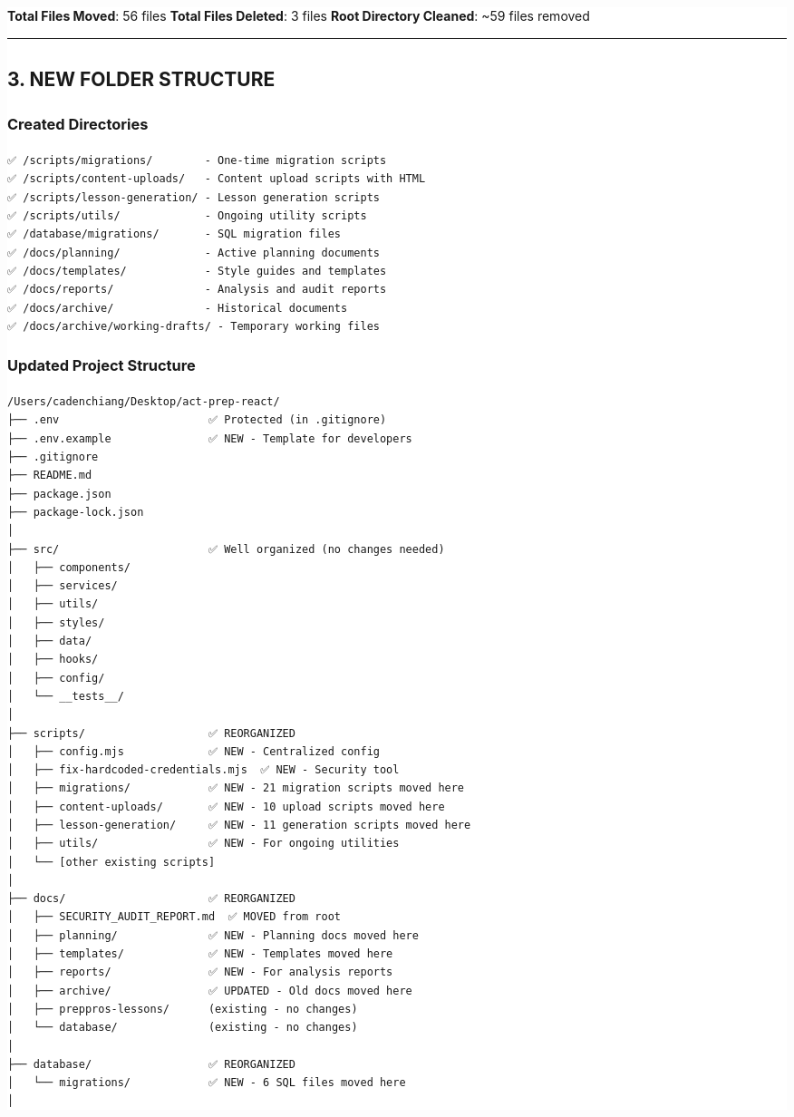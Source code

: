 **Total Files Moved**: 56 files
**Total Files Deleted**: 3 files
**Root Directory Cleaned**: ~59 files removed

---

## 3. NEW FOLDER STRUCTURE

### Created Directories
```
✅ /scripts/migrations/        - One-time migration scripts
✅ /scripts/content-uploads/   - Content upload scripts with HTML
✅ /scripts/lesson-generation/ - Lesson generation scripts
✅ /scripts/utils/             - Ongoing utility scripts
✅ /database/migrations/       - SQL migration files
✅ /docs/planning/             - Active planning documents
✅ /docs/templates/            - Style guides and templates
✅ /docs/reports/              - Analysis and audit reports
✅ /docs/archive/              - Historical documents
✅ /docs/archive/working-drafts/ - Temporary working files
```

### Updated Project Structure
```
/Users/cadenchiang/Desktop/act-prep-react/
├── .env                       ✅ Protected (in .gitignore)
├── .env.example               ✅ NEW - Template for developers
├── .gitignore
├── README.md
├── package.json
├── package-lock.json
│
├── src/                       ✅ Well organized (no changes needed)
│   ├── components/
│   ├── services/
│   ├── utils/
│   ├── styles/
│   ├── data/
│   ├── hooks/
│   ├── config/
│   └── __tests__/
│
├── scripts/                   ✅ REORGANIZED
│   ├── config.mjs             ✅ NEW - Centralized config
│   ├── fix-hardcoded-credentials.mjs  ✅ NEW - Security tool
│   ├── migrations/            ✅ NEW - 21 migration scripts moved here
│   ├── content-uploads/       ✅ NEW - 10 upload scripts moved here
│   ├── lesson-generation/     ✅ NEW - 11 generation scripts moved here
│   ├── utils/                 ✅ NEW - For ongoing utilities
│   └── [other existing scripts]
│
├── docs/                      ✅ REORGANIZED
│   ├── SECURITY_AUDIT_REPORT.md  ✅ MOVED from root
│   ├── planning/              ✅ NEW - Planning docs moved here
│   ├── templates/             ✅ NEW - Templates moved here
│   ├── reports/               ✅ NEW - For analysis reports
│   ├── archive/               ✅ UPDATED - Old docs moved here
│   ├── preppros-lessons/      (existing - no changes)
│   └── database/              (existing - no changes)
│
├── database/                  ✅ REORGANIZED
│   └── migrations/            ✅ NEW - 6 SQL files moved here
│
```